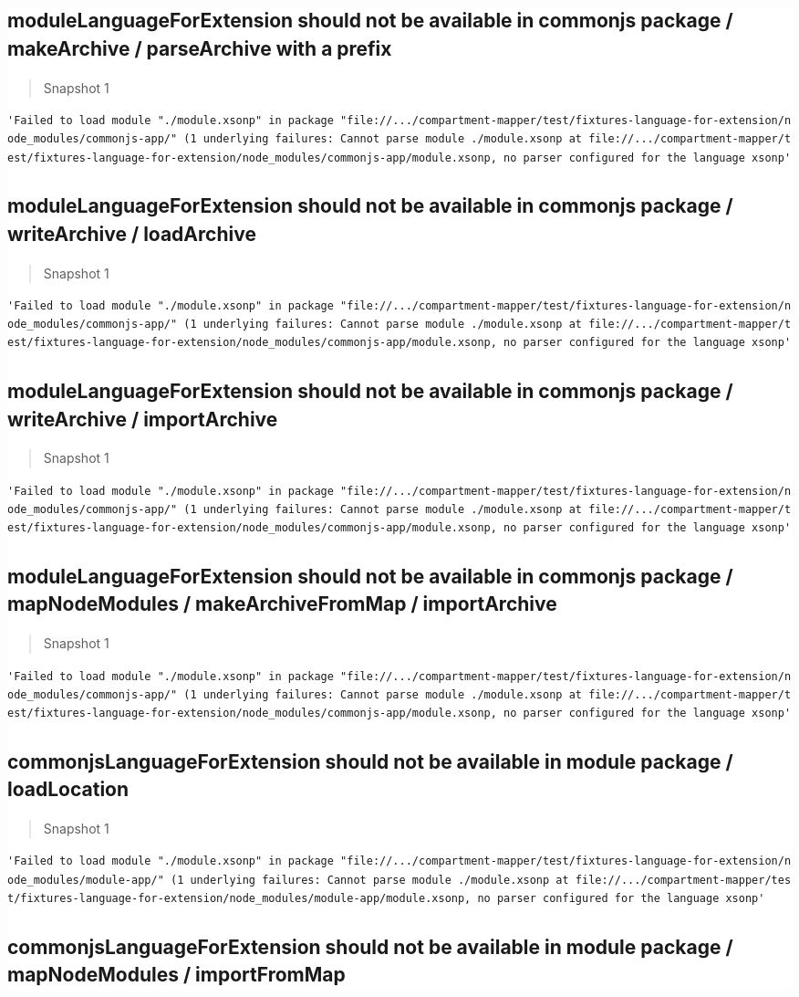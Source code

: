 ## moduleLanguageForExtension should not be available in commonjs package / makeArchive / parseArchive with a prefix

> Snapshot 1

    'Failed to load module "./module.xsonp" in package "file://.../compartment-mapper/test/fixtures-language-for-extension/node_modules/commonjs-app/" (1 underlying failures: Cannot parse module ./module.xsonp at file://.../compartment-mapper/test/fixtures-language-for-extension/node_modules/commonjs-app/module.xsonp, no parser configured for the language xsonp'

## moduleLanguageForExtension should not be available in commonjs package / writeArchive / loadArchive

> Snapshot 1

    'Failed to load module "./module.xsonp" in package "file://.../compartment-mapper/test/fixtures-language-for-extension/node_modules/commonjs-app/" (1 underlying failures: Cannot parse module ./module.xsonp at file://.../compartment-mapper/test/fixtures-language-for-extension/node_modules/commonjs-app/module.xsonp, no parser configured for the language xsonp'

## moduleLanguageForExtension should not be available in commonjs package / writeArchive / importArchive

> Snapshot 1

    'Failed to load module "./module.xsonp" in package "file://.../compartment-mapper/test/fixtures-language-for-extension/node_modules/commonjs-app/" (1 underlying failures: Cannot parse module ./module.xsonp at file://.../compartment-mapper/test/fixtures-language-for-extension/node_modules/commonjs-app/module.xsonp, no parser configured for the language xsonp'

## moduleLanguageForExtension should not be available in commonjs package / mapNodeModules / makeArchiveFromMap / importArchive

> Snapshot 1

    'Failed to load module "./module.xsonp" in package "file://.../compartment-mapper/test/fixtures-language-for-extension/node_modules/commonjs-app/" (1 underlying failures: Cannot parse module ./module.xsonp at file://.../compartment-mapper/test/fixtures-language-for-extension/node_modules/commonjs-app/module.xsonp, no parser configured for the language xsonp'

## commonjsLanguageForExtension should not be available in module package / loadLocation

> Snapshot 1

    'Failed to load module "./module.xsonp" in package "file://.../compartment-mapper/test/fixtures-language-for-extension/node_modules/module-app/" (1 underlying failures: Cannot parse module ./module.xsonp at file://.../compartment-mapper/test/fixtures-language-for-extension/node_modules/module-app/module.xsonp, no parser configured for the language xsonp'

## commonjsLanguageForExtension should not be available in module package / mapNodeModules / importFromMap
